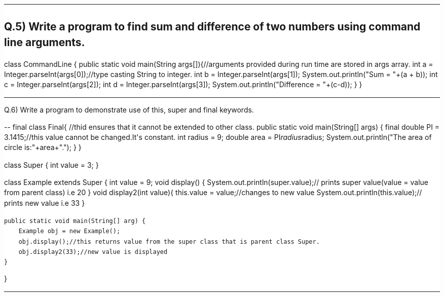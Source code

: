 -----------------------------------------------------------------------------------------------------------------------------------------------------------------

Q.5) Write a program to find sum and difference of two numbers using command line arguments.
--
class CommandLine {
    public static void main(String args[]){//arguments provided during run time are stored in args array.
        int a = Integer.parseInt(args[0]);//type casting String to integer.
        int b = Integer.parseInt(args[1]);
        System.out.println("Sum = "+(a + b));
        int c = Integer.parseInt(args[2]);
        int d = Integer.parseInt(args[3]);
        System.out.println("Difference = "+(c-d));
    }
}


-----------------------------------------------------------------------------------------------------------------------------------------------------------------

Q.6) Write a program to demonstrate use of this, super and final keywords.

--
final class Final{  //thid ensures that it cannot be extended to other class.
    public static void main(String[] args) {
        final double PI = 3.1415;//this value cannot be changed.It's constant.
        int radius = 9;
        double area = PI*radius*radius;
        System.out.println("The area of circle is:"+area+".");
    }
   }


class Super {
    int value = 3;
   }
   
class Example extends Super {
    int value = 9;
    void display() {
        System.out.println(super.value);// prints super value(value = value from parent class) i.e 20
    }
    void display2(int value){
        this.value = value;//changes to new value 
        System.out.println(this.value);// prints new value i.e 33
    }
   
    public static void main(String[] arg) {
        Example obj = new Example();
        obj.display();//this returns value from the super class that is parent class Super.
        obj.display2(33);//new value is displayed
    }
}  


-----------------------------------------------------------------------------------------------------------------------------------------------------------------
